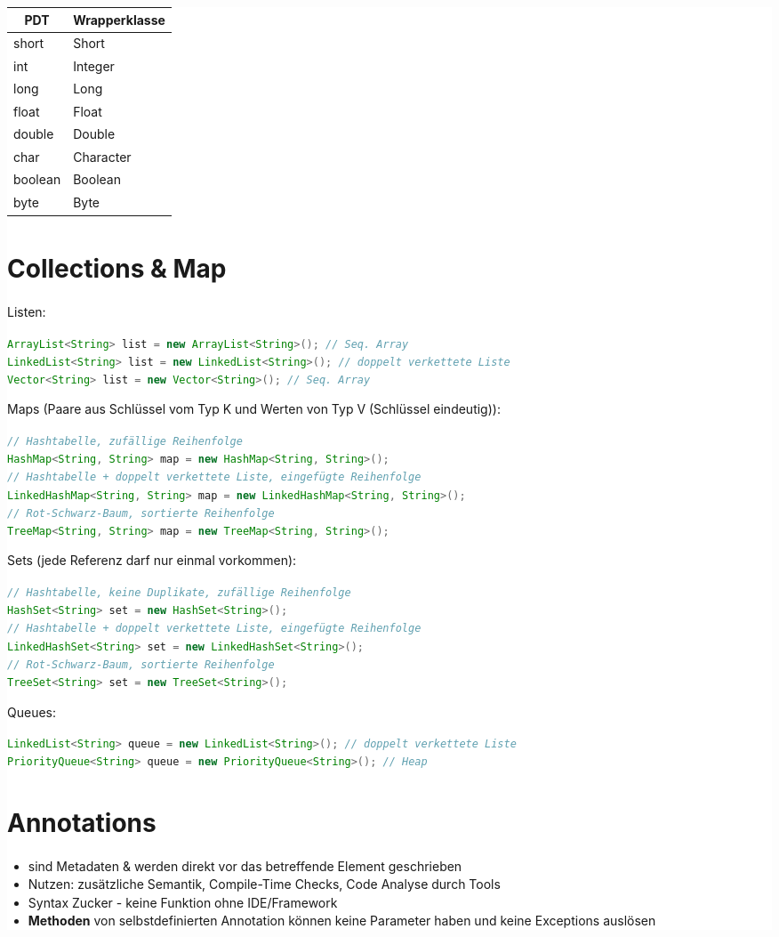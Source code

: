 | PDT | Wrapperklasse |
| ----------- | ----------- |
| short | Short |
| int | Integer |
| long | Long |
| float | Float |
| double | Double |
| char | Character |
| boolean | Boolean |
| byte | Byte |


# Collections & Map
Listen:
```java
ArrayList<String> list = new ArrayList<String>(); // Seq. Array
LinkedList<String> list = new LinkedList<String>(); // doppelt verkettete Liste
Vector<String> list = new Vector<String>(); // Seq. Array
```
Maps (Paare aus Schlüssel vom Typ K und Werten von Typ V (Schlüssel eindeutig)):
```java
// Hashtabelle, zufällige Reihenfolge
HashMap<String, String> map = new HashMap<String, String>();
// Hashtabelle + doppelt verkettete Liste, eingefügte Reihenfolge
LinkedHashMap<String, String> map = new LinkedHashMap<String, String>();
// Rot-Schwarz-Baum, sortierte Reihenfolge
TreeMap<String, String> map = new TreeMap<String, String>();
```
Sets (jede Referenz darf nur einmal vorkommen):
```java
// Hashtabelle, keine Duplikate, zufällige Reihenfolge
HashSet<String> set = new HashSet<String>();
// Hashtabelle + doppelt verkettete Liste, eingefügte Reihenfolge
LinkedHashSet<String> set = new LinkedHashSet<String>();
// Rot-Schwarz-Baum, sortierte Reihenfolge
TreeSet<String> set = new TreeSet<String>();
```
Queues:
```java
LinkedList<String> queue = new LinkedList<String>(); // doppelt verkettete Liste
PriorityQueue<String> queue = new PriorityQueue<String>(); // Heap
```




# Annotations
- sind Metadaten & werden direkt vor das betreffende Element geschrieben
- Nutzen: zusätzliche Semantik, Compile-Time Checks, Code Analyse durch Tools
- Syntax Zucker - keine Funktion ohne IDE/Framework
- **Methoden** von selbstdefinierten Annotation können keine Parameter haben und keine Exceptions auslösen
